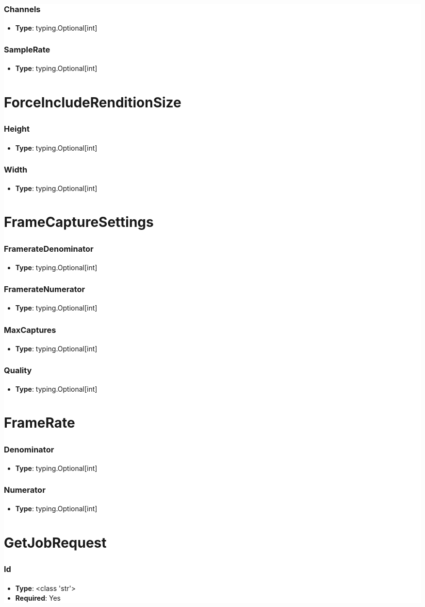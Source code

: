 ### Channels
- **Type**: typing.Optional[int]

### SampleRate
- **Type**: typing.Optional[int]


# ForceIncludeRenditionSize

### Height
- **Type**: typing.Optional[int]

### Width
- **Type**: typing.Optional[int]


# FrameCaptureSettings

### FramerateDenominator
- **Type**: typing.Optional[int]

### FramerateNumerator
- **Type**: typing.Optional[int]

### MaxCaptures
- **Type**: typing.Optional[int]

### Quality
- **Type**: typing.Optional[int]


# FrameRate

### Denominator
- **Type**: typing.Optional[int]

### Numerator
- **Type**: typing.Optional[int]


# GetJobRequest

### Id
- **Type**: <class 'str'>
- **Required**: Yes
